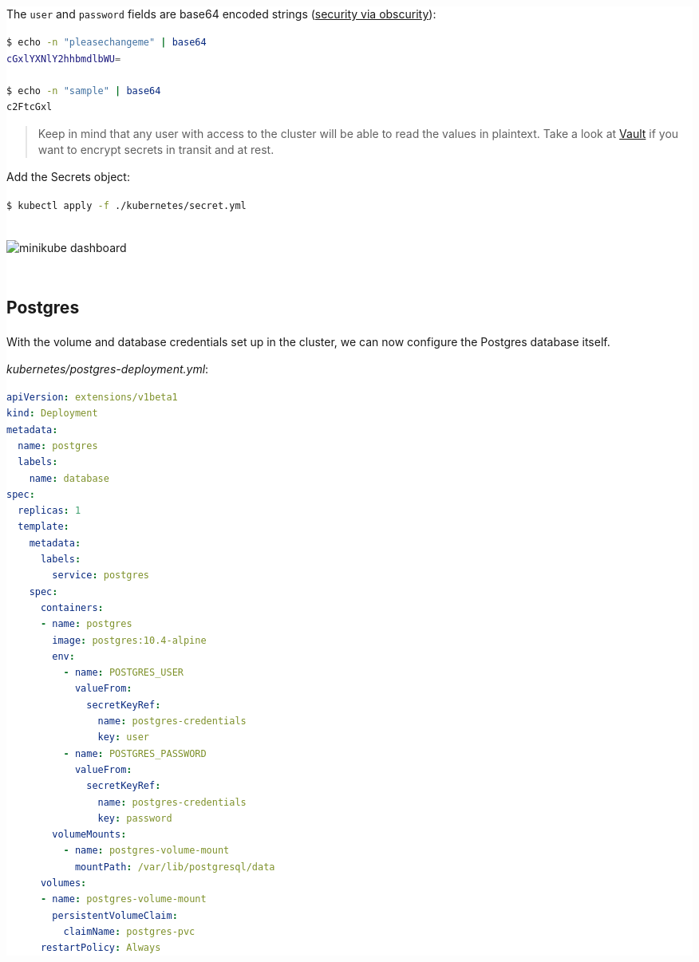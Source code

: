 The `user` and `password` fields are base64 encoded strings ([security via obscurity](https://en.wikipedia.org/wiki/Security_through_obscurity)):

```sh
$ echo -n "pleasechangeme" | base64
cGxlYXNlY2hhbmdlbWU=

$ echo -n "sample" | base64
c2FtcGxl
```

> Keep in mind that any user with access to the cluster will be able to read the values in plaintext. Take a look at [Vault](https://testdriven.io/managing-secrets-with-vault-and-consul) if you want to encrypt secrets in transit and at rest.

Add the Secrets object:

```sh
$ kubectl apply -f ./kubernetes/secret.yml
```

<img src="/assets/img/blog/flask-kubernetes/minikube-dashboard-secrets.png" style="max-width:80%;padding-top:20px;padding-bottom:20px;" alt="minikube dashboard">

## Postgres

With the volume and database credentials set up in the cluster, we can now configure the Postgres database itself.

*kubernetes/postgres-deployment.yml*:

```yaml
apiVersion: extensions/v1beta1
kind: Deployment
metadata:
  name: postgres
  labels:
    name: database
spec:
  replicas: 1
  template:
    metadata:
      labels:
        service: postgres
    spec:
      containers:
      - name: postgres
        image: postgres:10.4-alpine
        env:
          - name: POSTGRES_USER
            valueFrom:
              secretKeyRef:
                name: postgres-credentials
                key: user
          - name: POSTGRES_PASSWORD
            valueFrom:
              secretKeyRef:
                name: postgres-credentials
                key: password
        volumeMounts:
          - name: postgres-volume-mount
            mountPath: /var/lib/postgresql/data
      volumes:
      - name: postgres-volume-mount
        persistentVolumeClaim:
          claimName: postgres-pvc
      restartPolicy: Always
```
